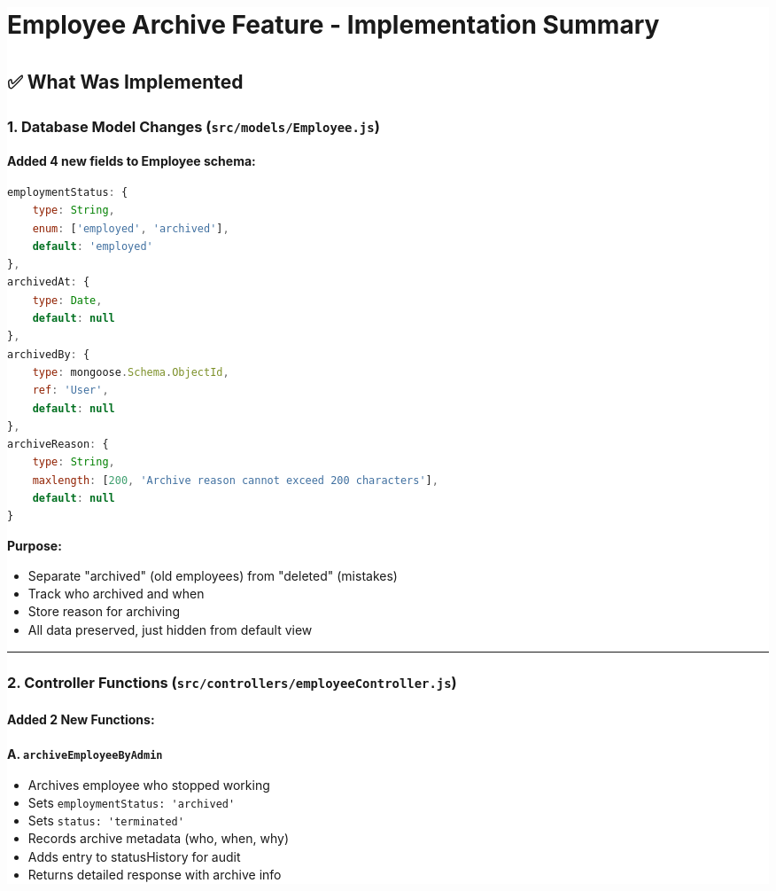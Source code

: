 # Employee Archive Feature - Implementation Summary

## ✅ What Was Implemented

### 1. Database Model Changes (`src/models/Employee.js`)

**Added 4 new fields to Employee schema:**

```javascript
employmentStatus: {
    type: String,
    enum: ['employed', 'archived'],
    default: 'employed'
},
archivedAt: {
    type: Date,
    default: null
},
archivedBy: {
    type: mongoose.Schema.ObjectId,
    ref: 'User',
    default: null
},
archiveReason: {
    type: String,
    maxlength: [200, 'Archive reason cannot exceed 200 characters'],
    default: null
}
```

**Purpose:**
- Separate "archived" (old employees) from "deleted" (mistakes)
- Track who archived and when
- Store reason for archiving
- All data preserved, just hidden from default view

---

### 2. Controller Functions (`src/controllers/employeeController.js`)

#### Added 2 New Functions:

**A. `archiveEmployeeByAdmin`**
- Archives employee who stopped working
- Sets `employmentStatus: 'archived'`
- Sets `status: 'terminated'`
- Records archive metadata (who, when, why)
- Adds entry to statusHistory for audit
- Returns detailed response with archive info
